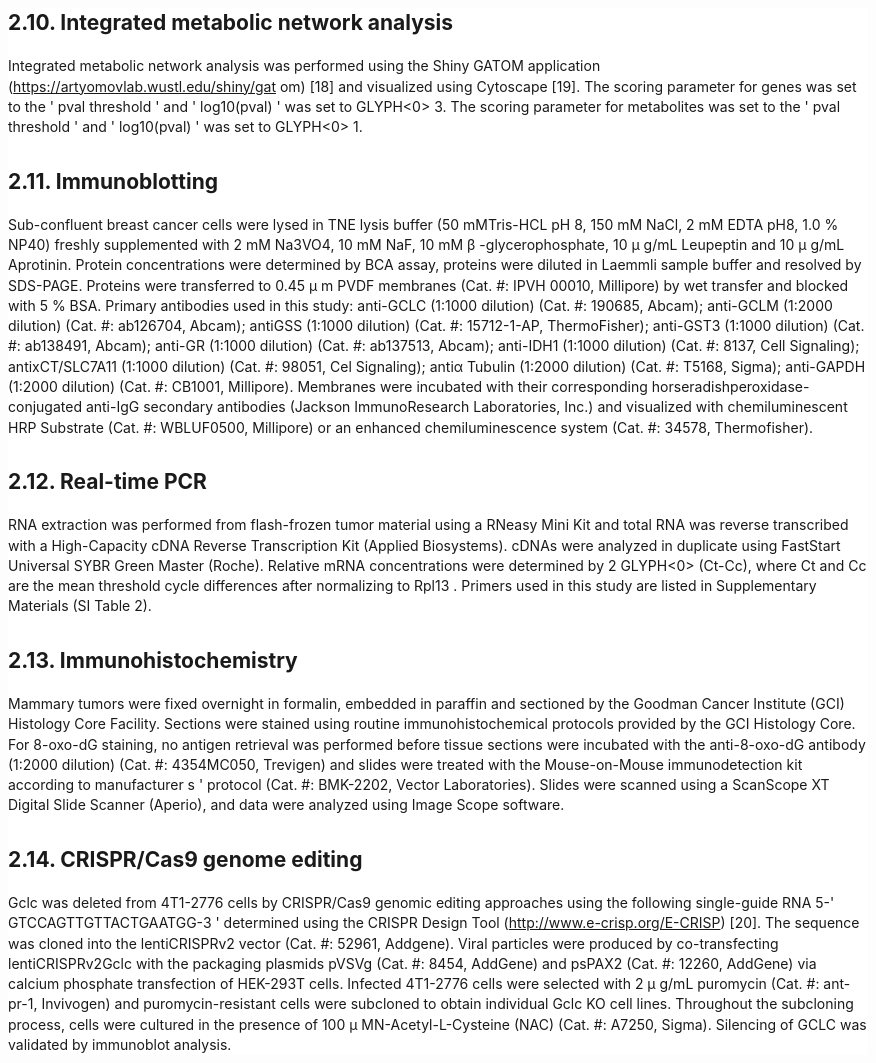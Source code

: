 ## 2.10. Integrated metabolic network analysis

Integrated metabolic network analysis was performed using the Shiny GATOM application (https://artyomovlab.wustl.edu/shiny/gat om) [18] and visualized using Cytoscape [19]. The scoring parameter for genes was set to the ' pval threshold ' and ' log10(pval) ' was set to GLYPH&lt;0&gt; 3. The scoring parameter for metabolites was set to the ' pval threshold ' and ' log10(pval) ' was set to GLYPH&lt;0&gt; 1.

## 2.11. Immunoblotting

Sub-confluent breast cancer cells were lysed in TNE lysis buffer (50 mMTris-HCL pH 8, 150 mM NaCl, 2 mM EDTA pH8, 1.0 % NP40) freshly supplemented with 2 mM Na3VO4, 10 mM NaF, 10 mM β -glycerophosphate, 10 μ g/mL Leupeptin and 10 μ g/mL Aprotinin. Protein concentrations were determined by BCA assay, proteins were diluted in Laemmli sample buffer and resolved by SDS-PAGE. Proteins were transferred to 0.45 μ m PVDF membranes (Cat. #: IPVH 00010, Millipore) by wet transfer and blocked with 5 % BSA. Primary antibodies used in this study: anti-GCLC (1:1000 dilution) (Cat. #: 190685, Abcam); anti-GCLM (1:2000 dilution) (Cat. #: ab126704, Abcam); antiGSS (1:1000 dilution) (Cat. #: 15712-1-AP, ThermoFisher); anti-GST3 (1:1000 dilution) (Cat. #: ab138491, Abcam); anti-GR (1:1000 dilution) (Cat. #: ab137513, Abcam); anti-IDH1 (1:1000 dilution) (Cat. #: 8137, Cell Signaling); antixCT/SLC7A11 (1:1000 dilution) (Cat. #: 98051, Cel Signaling); antiα Tubulin (1:2000 dilution) (Cat. #: T5168, Sigma); anti-GAPDH (1:2000 dilution) (Cat. #: CB1001, Millipore). Membranes were incubated with their corresponding horseradishperoxidase-conjugated anti-IgG secondary antibodies (Jackson ImmunoResearch Laboratories, Inc.) and visualized with chemiluminescent HRP Substrate (Cat. #: WBLUF0500, Millipore) or an enhanced chemiluminescence system (Cat. #: 34578, Thermofisher).

## 2.12. Real-time PCR

RNA extraction was performed from flash-frozen tumor material using a RNeasy Mini Kit and total RNA was reverse transcribed with a High-Capacity cDNA Reverse Transcription Kit (Applied Biosystems). cDNAs were analyzed in duplicate using FastStart Universal SYBR Green Master (Roche). Relative mRNA concentrations were determined by 2 GLYPH&lt;0&gt; (Ct-Cc), where Ct and Cc are the mean threshold cycle differences after normalizing to Rpl13 . Primers used in this study are listed in Supplementary Materials (SI Table 2).

## 2.13. Immunohistochemistry

Mammary tumors were fixed overnight in formalin, embedded in paraffin and sectioned by the Goodman Cancer Institute (GCI) Histology Core Facility. Sections were stained using routine immunohistochemical protocols provided by the GCI Histology Core. For 8-oxo-dG staining, no antigen retrieval was performed before tissue sections were incubated with the anti-8-oxo-dG antibody (1:2000 dilution) (Cat. #: 4354MC050, Trevigen) and slides were treated with the Mouse-on-Mouse immunodetection kit according to manufacturer s ' protocol (Cat. #: BMK-2202, Vector Laboratories). Slides were scanned using a ScanScope XT Digital Slide Scanner (Aperio), and data were analyzed using Image Scope software.

## 2.14. CRISPR/Cas9 genome editing

Gclc was deleted from 4T1-2776 cells by CRISPR/Cas9 genomic editing approaches using the following single-guide RNA 5-' GTCCAGTTGTTACTGAATGG-3 ' determined using the CRISPR Design Tool (http://www.e-crisp.org/E-CRISP) [20]. The sequence was cloned into the lentiCRISPRv2 vector (Cat. #: 52961, Addgene). Viral particles were produced by co-transfecting lentiCRISPRv2Gclc with the packaging plasmids pVSVg (Cat. #: 8454, AddGene) and psPAX2 (Cat. #: 12260, AddGene) via calcium phosphate transfection of HEK-293T cells. Infected 4T1-2776 cells were selected with 2 μ g/mL puromycin (Cat. #: ant-pr-1, Invivogen) and puromycin-resistant cells were subcloned to obtain individual Gclc KO cell lines. Throughout the subcloning process, cells were cultured in the presence of 100 μ MN-Acetyl-L-Cysteine (NAC) (Cat. #: A7250, Sigma). Silencing of GCLC was validated by immunoblot analysis.
